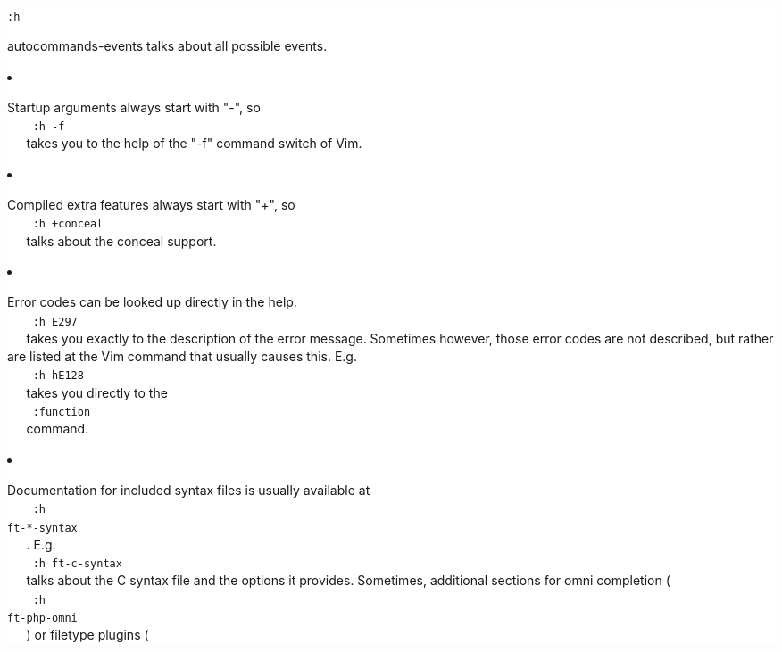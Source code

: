    :h
autocommands-events
   </code>
   talks about all possible events.
  </p>
 </li>
 <li>
  <p>
   Startup arguments always start with "-", so
   <code>
    :h -f
   </code>
   takes you to the help of
the "-f" command switch of Vim.
  </p>
 </li>
 <li>
  <p>
   Compiled extra features always start with "+", so
   <code>
    :h +conceal
   </code>
   talks about
the conceal support.
  </p>
 </li>
 <li>
  <p>
   Error codes can be looked up directly in the help.
   <code>
    :h E297
   </code>
   takes you
exactly to the description of the error message. Sometimes however, those
error codes are not described, but rather are listed at the Vim command that
usually causes this. E.g.
   <code>
    :h hE128
   </code>
   takes you directly to the
   <code>
    :function
   </code>
   command.
  </p>
 </li>
 <li>
  <p>
   Documentation for included syntax files is usually available at
   <code>
    :h
ft-*-syntax
   </code>
   . E.g.
   <code>
    :h ft-c-syntax
   </code>
   talks about the C syntax file and the
options it provides. Sometimes, additional sections for omni completion (
   <code>
    :h
ft-php-omni
   </code>
   ) or filetype plugins (